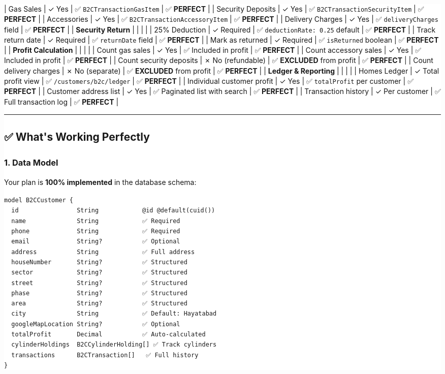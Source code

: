 | Gas Sales | ✓ Yes | ✅ `B2CTransactionGasItem` | ✅ **PERFECT** |
| Security Deposits | ✓ Yes | ✅ `B2CTransactionSecurityItem` | ✅ **PERFECT** |
| Accessories | ✓ Yes | ✅ `B2CTransactionAccessoryItem` | ✅ **PERFECT** |
| Delivery Charges | ✓ Yes | ✅ `deliveryCharges` field | ✅ **PERFECT** |
| **Security Return** |  |  |  |
| 25% Deduction | ✓ Required | ✅ `deductionRate: 0.25` default | ✅ **PERFECT** |
| Track return date | ✓ Required | ✅ `returnDate` field | ✅ **PERFECT** |
| Mark as returned | ✓ Required | ✅ `isReturned` boolean | ✅ **PERFECT** |
| **Profit Calculation** |  |  |  |
| Count gas sales | ✓ Yes | ✅ Included in profit | ✅ **PERFECT** |
| Count accessory sales | ✓ Yes | ✅ Included in profit | ✅ **PERFECT** |
| Count security deposits | ✗ No (refundable) | ✅ **EXCLUDED** from profit | ✅ **PERFECT** |
| Count delivery charges | ✗ No (separate) | ✅ **EXCLUDED** from profit | ✅ **PERFECT** |
| **Ledger & Reporting** |  |  |  |
| Homes Ledger | ✓ Total profit view | ✅ `/customers/b2c/ledger` | ✅ **PERFECT** |
| Individual customer profit | ✓ Yes | ✅ `totalProfit` per customer | ✅ **PERFECT** |
| Customer address list | ✓ Yes | ✅ Paginated list with search | ✅ **PERFECT** |
| Transaction history | ✓ Per customer | ✅ Full transaction log | ✅ **PERFECT** |

---

## ✅ What's Working Perfectly

### 1. **Data Model**
Your plan is **100% implemented** in the database schema:

```prisma
model B2CCustomer {
  id                String            @id @default(cuid())
  name              String            ✅ Required
  phone             String            ✅ Required
  email             String?           ✅ Optional
  address           String            ✅ Full address
  houseNumber       String?           ✅ Structured
  sector            String?           ✅ Structured
  street            String?           ✅ Structured
  phase             String?           ✅ Structured
  area              String?           ✅ Structured
  city              String            ✅ Default: Hayatabad
  googleMapLocation String?           ✅ Optional
  totalProfit       Decimal           ✅ Auto-calculated
  cylinderHoldings  B2CCylinderHolding[] ✅ Track cylinders
  transactions      B2CTransaction[]   ✅ Full history
}
```
